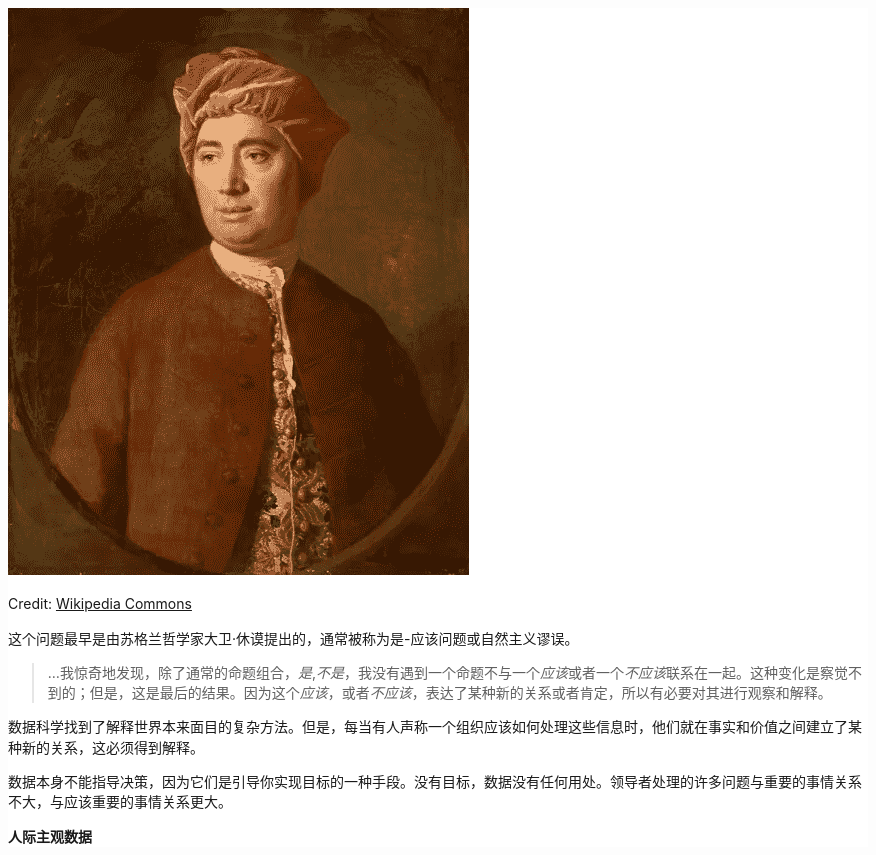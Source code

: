 ![](img/f7fdd6d24604ecab98549d0932b39b84.png)

Credit: [Wikipedia Commons](https://commons.wikimedia.org/wiki/File:Painting_of_David_Hume.jpg)

这个问题最早是由苏格兰哲学家大卫·休谟提出的，通常被称为是-应该问题或自然主义谬误。

> …我惊奇地发现，除了通常的命题组合，*是*,*不是*，我没有遇到一个命题不与一个*应该*或者一个*不应该*联系在一起。这种变化是察觉不到的；但是，这是最后的结果。因为这个*应该*，或者*不应该*，表达了某种新的关系或者肯定，所以有必要对其进行观察和解释。

数据科学找到了解释世界本来面目的复杂方法。但是，每当有人声称一个组织应该如何处理这些信息时，他们就在事实和价值之间建立了某种新的关系，这必须得到解释。

数据本身不能指导决策，因为它们是引导你实现目标的一种手段。没有目标，数据没有任何用处。领导者处理的许多问题与重要的事情关系不大，与应该重要的事情关系更大。

**人际主观数据**
